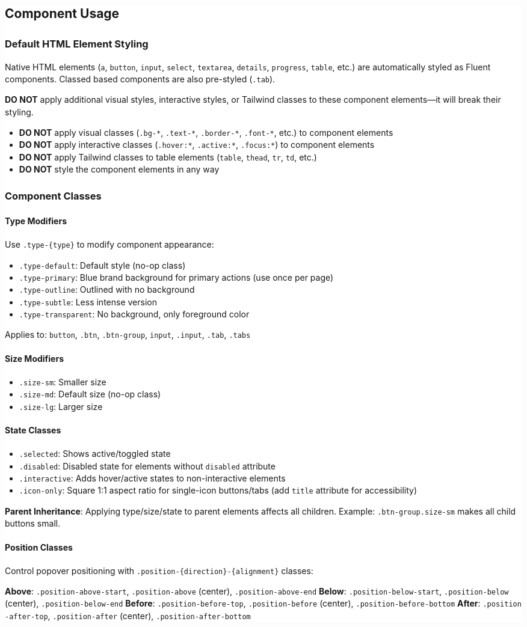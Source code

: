 
## Component Usage

### Default HTML Element Styling

Native HTML elements (`a`, `button`, `input`, `select`, `textarea`, `details`, `progress`, `table`, etc.) are automatically styled as Fluent components. Classed based components are also pre-styled (`.tab`).

**DO NOT** apply additional visual styles, interactive styles, or Tailwind classes to these component elements—it will break their styling.

- **DO NOT** apply visual classes (`.bg-*`, `.text-*`, `.border-*`, `.font-*`, etc.) to component elements
- **DO NOT** apply interactive classes (`.hover:*`, `.active:*`, `.focus:*`) to component elements
- **DO NOT** apply Tailwind classes to table elements (`table`, `thead`, `tr`, `td`, etc.)
- **DO NOT** style the component elements in any way

### Component Classes

#### Type Modifiers

Use `.type-{type}` to modify component appearance:

- `.type-default`: Default style (no-op class)
- `.type-primary`: Blue brand background for primary actions (use once per page)
- `.type-outline`: Outlined with no background
- `.type-subtle`: Less intense version
- `.type-transparent`: No background, only foreground color

Applies to: `button`, `.btn`, `.btn-group`, `input`, `.input`, `.tab`, `.tabs`

#### Size Modifiers

- `.size-sm`: Smaller size
- `.size-md`: Default size (no-op class)
- `.size-lg`: Larger size

#### State Classes

- `.selected`: Shows active/toggled state
- `.disabled`: Disabled state for elements without `disabled` attribute
- `.interactive`: Adds hover/active states to non-interactive elements
- `.icon-only`: Square 1:1 aspect ratio for single-icon buttons/tabs (add `title` attribute for accessibility)

**Parent Inheritance**: Applying type/size/state to parent elements affects all children. Example: `.btn-group.size-sm` makes all child buttons small.

#### Position Classes

Control popover positioning with `.position-{direction}-{alignment}` classes:

**Above**: `.position-above-start`, `.position-above` (center), `.position-above-end`
**Below**: `.position-below-start`, `.position-below` (center), `.position-below-end`
**Before**: `.position-before-top`, `.position-before` (center), `.position-before-bottom`
**After**: `.position-after-top`, `.position-after` (center), `.position-after-bottom`
